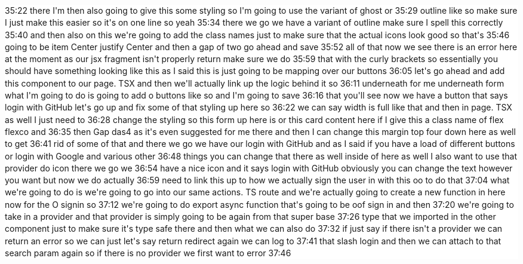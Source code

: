 35:22
there I'm then also going to give this some styling so I'm going to use the variant of ghost or
35:29
outline like so make sure I just make this easier so it's on one line so yeah
35:34
there we go we have a variant of outline make sure I spell this correctly
35:40
and then also on this we're going to add the class names just to make sure that the actual icons look good so that's
35:46
going to be item Center justify Center and then a gap of two go ahead and save
35:52
all of that now we see there is an error here at the moment as our jsx fragment isn't properly return make sure we do
35:59
that with the curly brackets so essentially you should have something looking like this as I said this is just going to be mapping over our buttons
36:05
let's go ahead and add this component to our page. TSX and then we'll actually link up the logic behind it so
36:11
underneath for me underneath form what I'm going to do is going to add o buttons like so and I'm going to save
36:16
that you'll see now we have a button that says login with GitHub let's go up and fix some of that styling up here so
36:22
we can say width is full like that and then in page. TSX as well I just need to
36:28
change the styling so this form up here is or this card content here if I give this a class name of flex flexco and
36:35
then Gap das4 as it's even suggested for me there and then I can change this margin top four down here as well to get
36:41
rid of some of that and there we go we have our login with GitHub and as I said if you have a load of different buttons or login with Google and various other
36:48
things you can change that there as well inside of here as well I also want to use that provider do icon there we go we
36:54
have a nice icon and it says login with GitHub obviously you can change the text however you want but now we do actually
36:59
need to link this up to how we actually sign the user in with this oo to do that
37:04
what we're going to do is we're going to go into our same actions. TS route and we're actually going to create a new function in here now for the O signin so
37:12
we're going to do export async function that's going to be oof sign in and then
37:20
we're going to take in a provider and that provider is simply going to be again from that super base
37:26
type that we imported in the other component just to make sure it's type safe there and then what we can also do
37:32
if just say if there isn't a provider we can return an error so we can just let's say return redirect again we can log to
37:41
that slash login and then we can attach to that search param again so if there is no provider we first want to error
37:46